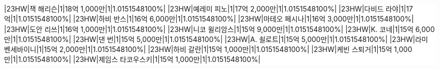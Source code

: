 |23HW|잭 해리슨|1|18억 1,000만|1|1.0151548100%|
|23HW|예레미 피노|1|17억 2,000만|1|1.0151548100%|
|23HW|다비드 라야|1|17억|1|1.0151548100%|
|23HW|하비 반스|1|16억 6,000만|1|1.0151548100%|
|23HW|마테오 페시나|1|16억 3,000만|1|1.0151548100%|
|23HW|도안 리쓰|1|16억 1,000만|1|1.0151548100%|
|23HW|니코 윌리암스|1|15억 9,000만|1|1.0151548100%|
|23HW|K. 코네|1|15억 6,000만|1|1.0151548100%|
|23HW|댄 번|1|15억 5,000만|1|1.0151548100%|
|23HW|A. 쇨로트|1|15억 5,000만|1|1.0151548100%|
|23HW|라미 벤세바이니|1|15억 2,000만|1|1.0151548100%|
|23HW|하비 갈란|1|15억 1,000만|1|1.0151548100%|
|23HW|케빈 스퇴거|1|15억 1,000만|1|1.0151548100%|
|23HW|제임스 타코우스키|1|15억 1,000만|1|1.0151548100%|
